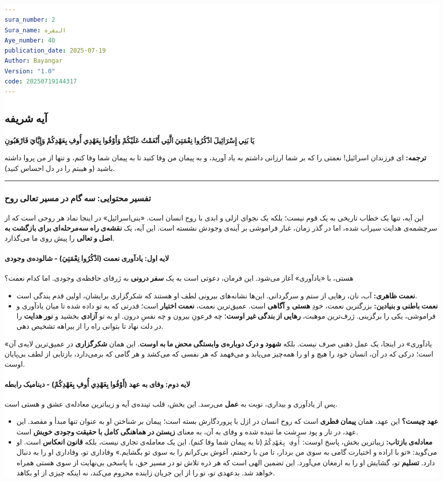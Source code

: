 ```yaml
---
sura_number: 2
Sura_name: البقره
Aye_number: 40
publication_date: 2025-07-19
Author: Bayangar
Version: "1.0"
code: 20250719144317
---
```


## آیه شریفه

**يَا بَنِي إِسْرَائِيلَ اذْكُرُوا نِعْمَتِيَ الَّتِي أَنْعَمْتُ عَلَيْكُمْ وَأَوْفُوا بِعَهْدِي أُوفِ بِعَهْدِكُمْ وَإِيَّايَ فَارْهَبُونِ**

**ترجمه:** ای فرزندان اسرائیل! نعمتی را که بر شما ارزانی داشتم به یاد آورید، و به پیمان من وفا کنید تا به پیمان شما وفا کنم، و تنها از من پروا داشته باشید (و هیبتم را در دل احساس کنید).

---

### **تفسیر محتوایی: سه گام در مسیر تعالی روح**

این آیه، تنها یک خطاب تاریخی به یک قوم نیست؛ بلکه یک نجوای ازلی و ابدی با روح انسان است. «بنی‌اسرائیل» در اینجا نماد هر روحی است که از سرچشمه‌ی هدایت سیراب شده، اما در گذر زمان، غبار فراموشی بر آینه‌ی وجودش نشسته است. این آیه، یک **نقشه‌ی راه سه‌مرحله‌ای برای بازگشت به اصل و تعالی** را پیش روی ما می‌گذارد.

#### **لایه اول: یادآوری نعمت (اذْكُرُوا نِعْمَتِيَ) - شالوده‌ی وجودی**

هستی، با «یادآوری» آغاز می‌شود. این فرمان، دعوتی است به یک **سفر درونی** به ژرفای حافظه‌ی وجودی. اما کدام نعمت؟

*   **نعمت ظاهری:** آب، نان، رهایی از ستم و سرگردانی. این‌ها نشانه‌های بیرونی لطف او هستند که شکرگزاری برایشان، اولین قدم بندگی است.
*   **نعمت باطنی و بنیادین:** بزرگترین نعمت، خودِ **هستی** و **آگاهی** است. عمیق‌ترین نعمت، **نعمت اختیار** است؛ قدرتی که به تو داده شده تا میان یادآوری و فراموشی، یکی را برگزینی. ژرف‌ترین موهبت، **رهایی از بندگی غیر اوست**؛ چه فرعونِ بیرون و چه نفسِ درون. او به تو **آزادی** بخشید و **نور هدایت** را در دلت نهاد تا بتوانی راه را از بیراهه تشخیص دهی.

«یادآوری» در اینجا، یک عمل ذهنی صرف نیست. بلکه **شهود و درک دوباره‌ی وابستگی محض ما به اوست**. این همان **شکرگزاری** در عمیق‌ترین لایه‌ی آن است؛ درکی که در آن، انسان خود را هیچ و او را همه‌چیز می‌یابد و می‌فهمد که هر نفسی که می‌کشد و هر گامی که برمی‌دارد، بازتابی از لطف بی‌پایان اوست.

#### **لایه دوم: وفای به عهد (أَوْفُوا بِعَهْدِي أُوفِ بِعَهْدِكُمْ) - دینامیک رابطه**

پس از یادآوری و بیداری، نوبت به **عمل** می‌رسد. این بخش، قلب تپنده‌ی آیه و زیباترین معادله‌ی عشق و هستی است.

*   **عهد چیست؟** این عهد، همان **پیمان فطری** است که روح انسان در ازل با پروردگارش بسته است؛ پیمان بر شناختن او به عنوان تنها مبدأ و مقصد. این عهد، در تار و پود سرشت ما تنیده شده و وفای به آن، به معنای **زیستن در هماهنگی کامل با حقیقت وجودی خویش** است.
*   **معادله‌ی بازتاب:** زیباترین بخش، پاسخ اوست: `أُوفِ بِعَهْدِكُمْ` (تا به پیمان شما وفا کنم). این یک معامله‌ی تجاری نیست، بلکه **قانون انعکاس** است. او می‌گوید: «تو با اراده و اختیارت گامی به سوی من بردار، تا من با رحمتم، آغوش بی‌کرانم را به سوی تو بگشایم.» وفاداری تو، وفاداری او را به دنبال دارد. **تسلیم** تو، گشایش او را به ارمغان می‌آورد. این تضمین الهی است که هر ذره تلاش تو در مسیر حق، با پاسخی بی‌نهایت از سوی هستی همراه خواهد شد. بدعهدی تو، تو را از این جریان زاینده محروم می‌کند، نه اینکه چیزی از او بکاهد.
